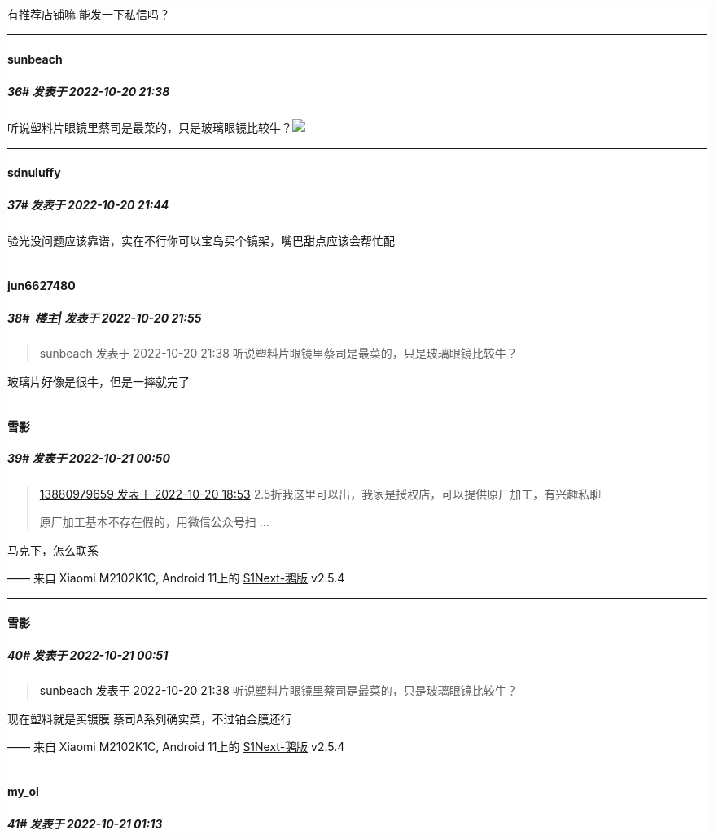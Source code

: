 有推荐店铺嘛 能发一下私信吗？

*****

####  sunbeach  
##### 36#       发表于 2022-10-20 21:38

听说塑料片眼镜里蔡司是最菜的，只是玻璃眼镜比较牛？<img src="https://static.saraba1st.com/image/smiley/face2017/067.png" referrerpolicy="no-referrer">

*****

####  sdnuluffy  
##### 37#       发表于 2022-10-20 21:44

验光没问题应该靠谱，实在不行你可以宝岛买个镜架，嘴巴甜点应该会帮忙配

*****

####  jun6627480  
##### 38#         楼主| 发表于 2022-10-20 21:55

<blockquote>sunbeach 发表于 2022-10-20 21:38
听说塑料片眼镜里蔡司是最菜的，只是玻璃眼镜比较牛？</blockquote>
玻璃片好像是很牛，但是一摔就完了

*****

####  雪影  
##### 39#       发表于 2022-10-21 00:50

<blockquote><a href="httphttps://bbs.saraba1st.com/2b/forum.php?mod=redirect&amp;goto=findpost&amp;pid=58009811&amp;ptid=2100682" target="_blank">13880979659 发表于 2022-10-20 18:53</a>
2.5折我这里可以出，我家是授权店，可以提供原厂加工，有兴趣私聊

原厂加工基本不存在假的，用微信公众号扫 ...</blockquote>
马克下，怎么联系

—— 来自 Xiaomi M2102K1C, Android 11上的 [S1Next-鹅版](https://github.com/ykrank/S1-Next/releases) v2.5.4

*****

####  雪影  
##### 40#       发表于 2022-10-21 00:51

<blockquote><a href="httphttps://bbs.saraba1st.com/2b/forum.php?mod=redirect&amp;goto=findpost&amp;pid=58013477&amp;ptid=2100682" target="_blank">sunbeach 发表于 2022-10-20 21:38</a>
听说塑料片眼镜里蔡司是最菜的，只是玻璃眼镜比较牛？</blockquote>
现在塑料就是买镀膜
蔡司A系列确实菜，不过铂金膜还行

—— 来自 Xiaomi M2102K1C, Android 11上的 [S1Next-鹅版](https://github.com/ykrank/S1-Next/releases) v2.5.4

*****

####  my_ol  
##### 41#       发表于 2022-10-21 01:13
